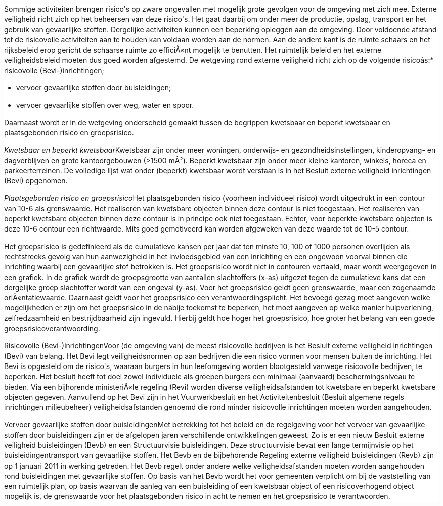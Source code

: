 Sommige activiteiten brengen risico's op zware ongevallen met mogelijk grote gevolgen voor de omgeving met zich mee. Externe veiligheid richt zich op het beheersen van deze risico's. Het gaat daarbij om onder meer de productie, opslag, transport en het gebruik van gevaarlijke stoffen. Dergelijke activiteiten kunnen een beperking opleggen aan de omgeving. Door voldoende afstand tot de risicovolle activiteiten aan te houden kan voldaan worden aan de normen. Aan de andere kant is de ruimte schaars en het rijksbeleid erop gericht de schaarse ruimte zo efficiÃ«nt mogelijk te benutten. Het ruimtelijk beleid en het externe veiligheidsbeleid moeten dus goed worden afgestemd. De wetgeving rond externe veiligheid richt zich op de volgende risicoâs:* risicovolle (Bevi\-)inrichtingen;

* vervoer gevaarlijke stoffen door buisleidingen;

* vervoer gevaarlijke stoffen over weg, water en spoor.

Daarnaast wordt er in de wetgeving onderscheid gemaakt tussen de begrippen kwetsbaar en beperkt kwetsbaar en plaatsgebonden risico en groepsrisico.

*Kwetsbaar en beperkt kwetsbaar*Kwetsbaar zijn onder meer woningen, onderwijs\- en gezondheidsinstellingen, kinderopvang\- en dagverblijven en grote kantoorgebouwen (\>1500 mÂ²). Beperkt kwetsbaar zijn onder meer kleine kantoren, winkels, horeca en parkeerterreinen. De volledige lijst wat onder (beperkt) kwetsbaar wordt verstaan is in het Besluit externe veiligheid inrichtingen (Bevi) opgenomen.

*Plaatsgebonden risico en groepsrisico*Het plaatsgebonden risico (voorheen individueel risico) wordt uitgedrukt in een contour van 10\-6 als grenswaarde. Het realiseren van kwetsbare objecten binnen deze contour is niet toegestaan. Het realiseren van beperkt kwetsbare objecten binnen deze contour is in principe ook niet toegestaan. Echter, voor beperkte kwetsbare objecten is deze 10\-6 contour een richtwaarde. Mits goed gemotiveerd kan worden afgeweken van deze waarde tot de 10\-5 contour.

Het groepsrisico is gedefinieerd als de cumulatieve kansen per jaar dat ten minste 10, 100 of 1000 personen overlijden als rechtstreeks gevolg van hun aanwezigheid in het invloedsgebied van een inrichting en een ongewoon voorval binnen die inrichting waarbij een gevaarlijke stof betrokken is. Het groepsrisico wordt niet in contouren vertaald, maar wordt weergegeven in een grafiek. In de grafiek wordt de groepsgrootte van aantallen slachtoffers (x\-as) uitgezet tegen de cumulatieve kans dat een dergelijke groep slachtoffer wordt van een ongeval (y\-as). Voor het groepsrisico geldt geen grenswaarde, maar een zogenaamde oriÃ«ntatiewaarde. Daarnaast geldt voor het groepsrisico een verantwoordingsplicht. Het bevoegd gezag moet aangeven welke mogelijkheden er zijn om het groepsrisico in de nabije toekomst te beperken, het moet aangeven op welke manier hulpverlening, zelfredzaamheid en bestrijdbaarheid zijn ingevuld. Hierbij geldt hoe hoger het groepsrisico, hoe groter het belang van een goede groepsrisicoverantwoording.

Risicovolle (Bevi\-)inrichtingenVoor (de omgeving van) de meest risicovolle bedrijven is het Besluit externe veiligheid inrichtingen (Bevi) van belang. Het Bevi legt veiligheidsnormen op aan bedrijven die een risico vormen voor mensen buiten de inrichting. Het Bevi is opgesteld om de risico's, waaraan burgers in hun leefomgeving worden blootgesteld vanwege risicovolle bedrijven, te beperken. Het besluit heeft tot doel zowel individuele als groepen burgers een minimaal (aanvaard) beschermingsniveau te bieden. Via een bijhorende ministeriÃ«le regeling (Revi) worden diverse veiligheidsafstanden tot kwetsbare en beperkt kwetsbare objecten gegeven. Aanvullend op het Bevi zijn in het Vuurwerkbesluit en het Activiteitenbesluit (Besluit algemene regels inrichtingen milieubeheer) veiligheidsafstanden genoemd die rond minder risicovolle inrichtingen moeten worden aangehouden.

Vervoer gevaarlijke stoffen door buisleidingenMet betrekking tot het beleid en de regelgeving voor het vervoer van gevaarlijke stoffen door buisleidingen zijn er de afgelopen jaren verschillende ontwikkelingen geweest. Zo is er een nieuw Besluit externe veiligheid buisleidingen (Bevb) en een Structuurvisie buisleidingen. Deze structuurvisie bevat een lange termijnvisie op het buisleidingentransport van gevaarlijke stoffen. Het Bevb en de bijbehorende Regeling externe veiligheid buisleidingen (Revb) zijn op 1 januari 2011 in werking getreden. Het Bevb regelt onder andere welke veiligheidsafstanden moeten worden aangehouden rond buisleidingen met gevaarlijke stoffen. Op basis van het Bevb wordt het voor gemeenten verplicht om bij de vaststelling van een ruimtelijk plan, op basis waarvan de aanleg van een buisleiding of een kwetsbaar object of een risicoverhogend object mogelijk is, de grenswaarde voor het plaatsgebonden risico in acht te nemen en het groepsrisico te verantwoorden.
